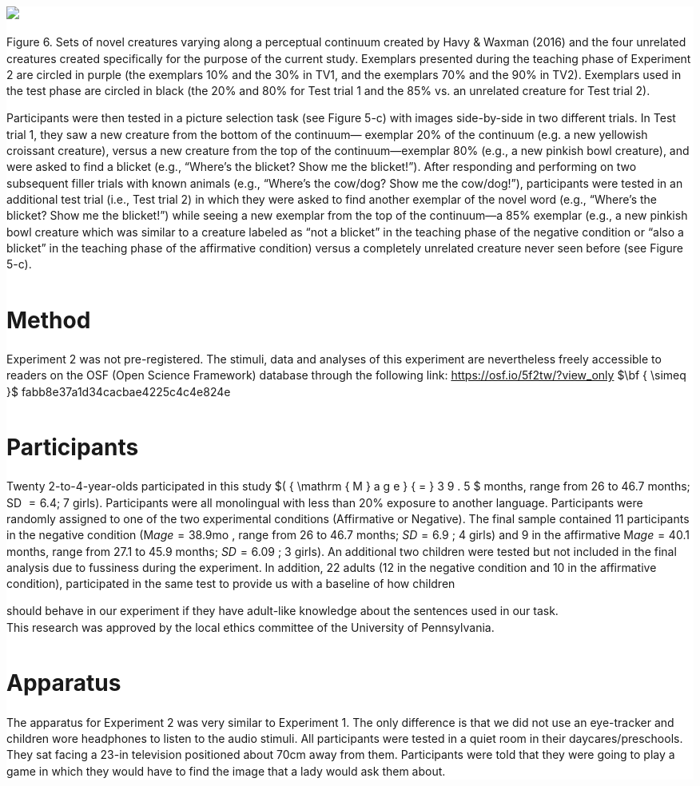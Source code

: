 ![](img/bd752f5e27458bfe36638cfa156cd0d4d0a438a5e4b0e234ad1ad229def36716.jpg)  
  
Figure 6. Sets of novel creatures varying along a perceptual continuum created by Havy & Waxman (2016) and the four unrelated creatures created specifically for the purpose of the current study. Exemplars presented during the teaching phase of Experiment 2 are circled in purple (the exemplars $1 0 \%$ and the $3 0 \%$ in TV1, and the exemplars $7 0 \%$ and the $9 0 \%$ in TV2). Exemplars used in the test phase are circled in black (the $2 0 \%$ and $8 0 \%$ for Test trial 1 and the $8 5 \%$ vs. an unrelated creature for Test trial 2).

Participants were then tested in a picture selection task (see Figure 5-c) with images side-by-side in two different trials. In Test trial 1, they saw a new creature from the bottom of the continuum— exemplar $2 0 \%$ of the continuum (e.g. a new yellowish croissant creature), versus a new creature from the top of the continuum—exemplar $8 0 \%$ (e.g., a new pinkish bowl creature), and were asked to find a blicket (e.g., “Where’s the blicket? Show me the blicket!”). After responding and performing on two subsequent filler trials with known animals (e.g., “Where’s the cow/dog? Show me the cow/dog!”), participants were tested in an additional test trial (i.e., Test trial 2) in which they were asked to find another exemplar of the novel word (e.g., “Where’s the blicket? Show me the blicket!”) while seeing a new exemplar from the top of the continuum—a $8 5 \%$ exemplar (e.g., a new pinkish bowl creature which was similar to a creature labeled as “not a blicket” in the teaching phase of the negative condition or “also a blicket” in the teaching phase of the affirmative condition) versus a completely unrelated creature never seen before (see Figure 5-c).

# Method

Experiment 2 was not pre-registered. The stimuli, data and analyses of this experiment are nevertheless freely accessible to readers on the OSF (Open Science Framework) database through the following link: https://osf.io/5f2tw/?view_only $\bf { \simeq }$ fabb8e37a1d34cacbae4225c4c4e824e

# Participants

Twenty 2-to-4-year-olds participated in this study $( { \mathrm { M } a g e } { = } 3 9 . 5 $ months, range from 26 to 46.7 months; SD $= 6 . 4 ;$ 7 girls). Participants were all monolingual with less than $2 0 \%$ exposure to another language. Participants were randomly assigned to one of the two experimental conditions (Affirmative or Negative). The final sample contained 11 participants in the negative condition $( \mathrm { M } a g e = 3 8 . 9 \mathrm { m o }$ , range from 26 to 46.7 months; $S D = 6 . 9$ ; 4 girls) and 9 in the affirmative $\mathrm { M } a g e = 4 0 . 1$ months, range from 27.1 to 45.9 months; $S D = 6 . 0 9$ ; 3 girls). An additional two children were tested but not included in the final analysis due to fussiness during the experiment. In addition, 22 adults (12 in the negative condition and 10 in the affirmative condition), participated in the same test to provide us with a baseline of how children

should behave in our experiment if they have adult-like knowledge about the sentences used in our task.   
This research was approved by the local ethics committee of the University of Pennsylvania.

# Apparatus

The apparatus for Experiment 2 was very similar to Experiment 1. The only difference is that we did not use an eye-tracker and children wore headphones to listen to the audio stimuli. All participants were tested in a quiet room in their daycares/preschools. They sat facing a 23-in television positioned about $7 0 \mathrm { c m }$ away from them. Participants were told that they were going to play a game in which they would have to find the image that a lady would ask them about.
